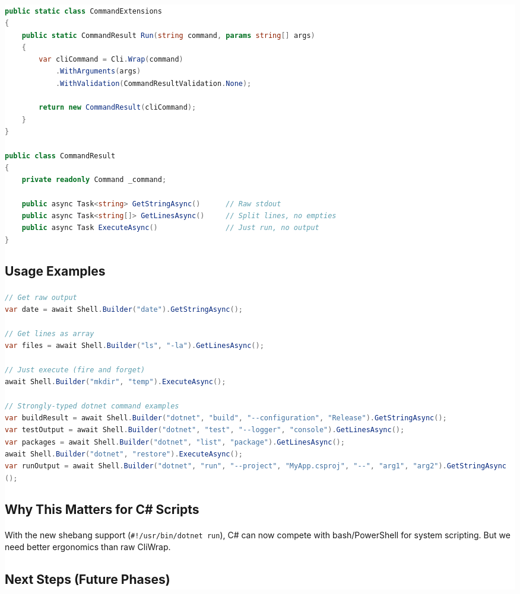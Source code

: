 ```csharp
public static class CommandExtensions
{
    public static CommandResult Run(string command, params string[] args)
    {
        var cliCommand = Cli.Wrap(command)
            .WithArguments(args)
            .WithValidation(CommandResultValidation.None);
            
        return new CommandResult(cliCommand);
    }
}

public class CommandResult
{
    private readonly Command _command;
    
    public async Task<string> GetStringAsync()      // Raw stdout
    public async Task<string[]> GetLinesAsync()     // Split lines, no empties
    public async Task ExecuteAsync()                // Just run, no output
}
```

## Usage Examples

```csharp
// Get raw output
var date = await Shell.Builder("date").GetStringAsync();

// Get lines as array
var files = await Shell.Builder("ls", "-la").GetLinesAsync();

// Just execute (fire and forget)
await Shell.Builder("mkdir", "temp").ExecuteAsync();

// Strongly-typed dotnet command examples
var buildResult = await Shell.Builder("dotnet", "build", "--configuration", "Release").GetStringAsync();
var testOutput = await Shell.Builder("dotnet", "test", "--logger", "console").GetLinesAsync();
var packages = await Shell.Builder("dotnet", "list", "package").GetLinesAsync();
await Shell.Builder("dotnet", "restore").ExecuteAsync();
var runOutput = await Shell.Builder("dotnet", "run", "--project", "MyApp.csproj", "--", "arg1", "arg2").GetStringAsync();
```

## Why This Matters for C# Scripts

With the new shebang support (`#!/usr/bin/dotnet run`), C# can now compete with bash/PowerShell for system scripting. But we need better ergonomics than raw CliWrap.

## Next Steps (Future Phases)
